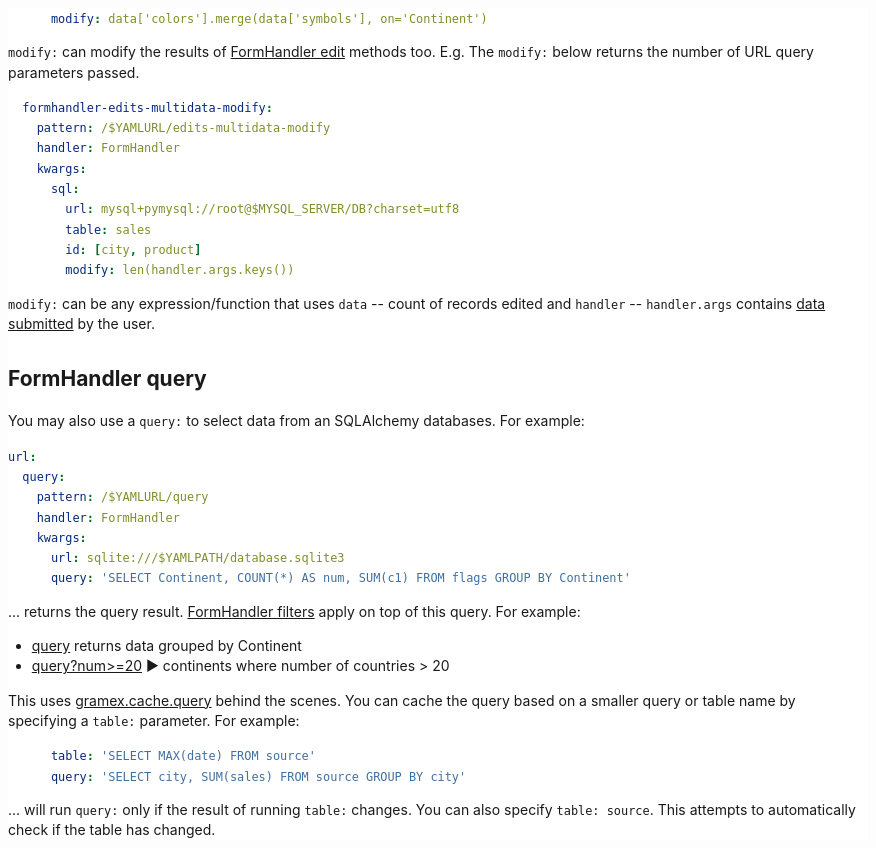 ```yaml
      modify: data['colors'].merge(data['symbols'], on='Continent')
```

`modify:` can modify the results of [FormHandler edit](#formhandler-edits) methods too. E.g. The `modify:` below returns the number of URL query parameters passed.

```yaml
  formhandler-edits-multidata-modify:
    pattern: /$YAMLURL/edits-multidata-modify
    handler: FormHandler
    kwargs:
      sql:
        url: mysql+pymysql://root@$MYSQL_SERVER/DB?charset=utf8
        table: sales
        id: [city, product]
        modify: len(handler.args.keys())
```

`modify:` can be any expression/function that uses `data` -- count of records edited and `handler` --
`handler.args` contains [data submitted](#formhandler-edits) by the user.


## FormHandler query

You may also use a `query:` to select data from an SQLAlchemy databases. For example:

```yaml
url:
  query:
    pattern: /$YAMLURL/query
    handler: FormHandler
    kwargs:
      url: sqlite:///$YAMLPATH/database.sqlite3
      query: 'SELECT Continent, COUNT(*) AS num, SUM(c1) FROM flags GROUP BY Continent'
```

... returns the query result. [FormHandler filters](#formhandler-filters) apply
on top of this query. For example:

- [query](query?_format=html) returns data grouped by Continent
- [query?num>=20](query?num>=20&_format=html) ► continents where number of countries > 20

This uses [gramex.cache.query](../cache/#query-caching) behind the scenes. You
can cache the query based on a smaller query or table name by specifying a
`table:` parameter. For example:

```yaml
      table: 'SELECT MAX(date) FROM source'
      query: 'SELECT city, SUM(sales) FROM source GROUP BY city'
```

... will run `query:` only if the result of running `table:` changes. You can
also specify `table: source`. This attempts to automatically check if the table
has changed.


[g1]: https://code.gramener.com/cto/g1/
[g1-formhandler]: https://code.gramener.com/cto/g1/#formhandler
[barchart]: chart?_format=barchart
[barplot-Continent-c3]: chart?_format=barchart-custom&xcol=Continent&ycol=c3
[barplot-200]: chart?_format=barchart-custom-size&xcol=Continent&ycol=c2&width=200
[barplot-300]: chart?_format=barchart-custom-size&xcol=Continent&ycol=c2&width=300
[barplot]: categorical?chart=barplot&xcol=Continent&ycol=c1&width=350&height=200
[stripplot]: categorical?chart=stripplot&xcol=Continent&ycol=c1&width=350&height=200
[swarmplot]: categorical?chart=swarmplot&xcol=Continent&ycol=c1&width=350&height=200
[boxplot]: categorical?chart=boxplot&xcol=Continent&ycol=c1&width=350&height=200
[violinplot]: categorical?chart=violinplot&xcol=Continent&ycol=c1&width=350&height=200
[boxenplot]: categorical?chart=boxenplot&xcol=Continent&ycol=c1&width=350&height=200
[pointplot]: categorical?chart=pointplot&xcol=Continent&ycol=c1&width=350&height=200
[regplot]: categorical?chart=regplot&xcol=c2&ycol=c1&width=350&height=200
[residplot]: categorical?chart=residplot&xcol=c2&ycol=c1&width=350&height=200
[jointplot]: categorical?chart=jointplot&xcol=c1&ycol=c3&width=350&height=200
[factorplot]: categorical?_format=facet&chart=factorplot&xcol=c2&ycol=c5&hue=Stripes&width=350&height=200
[lmplot]: categorical?_format=facet&chart=lmplot&xcol=c1&ycol=c3&hue=Stripes&width=350&height=200
[heatmap]: numerical?_format=matrix&chart=heatmap&width=350&height=200
[clustermap]: numerical?_format=matrix&chart=clustermap&width=350&height=200
[formhandler]: https://learn.gramener.com/gramex/gramex.handlers.html#gramex.handlers.FormHandler